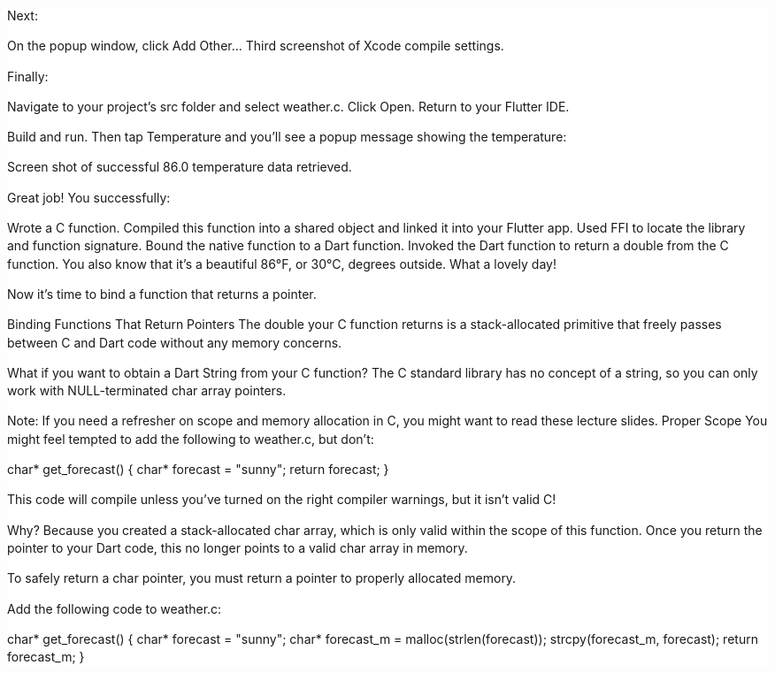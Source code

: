 Next:

On the popup window, click Add Other…
Third screenshot of Xcode compile settings.

Finally:

Navigate to your project’s src folder and select weather.c.
Click Open.
Return to your Flutter IDE.

Build and run. Then tap Temperature and you’ll see a popup message showing the temperature:

Screen shot of successful 86.0 temperature data retrieved.

Great job! You successfully:

Wrote a C function.
Compiled this function into a shared object and linked it into your Flutter app.
Used FFI to locate the library and function signature.
Bound the native function to a Dart function.
Invoked the Dart function to return a double from the C function.
You also know that it’s a beautiful 86°F, or 30°C, degrees outside. What a lovely day!

Now it’s time to bind a function that returns a pointer.

Binding Functions That Return Pointers
The double your C function returns is a stack-allocated primitive that freely passes between C and Dart code without any memory concerns.

What if you want to obtain a Dart String from your C function? The C standard library has no concept of a string, so you can only work with NULL-terminated char array pointers.

Note: If you need a refresher on scope and memory allocation in C, you might want to read these lecture slides.
Proper Scope
You might feel tempted to add the following to weather.c, but don’t:

char* get_forecast() {
  char* forecast = "sunny";
  return forecast;
}

This code will compile unless you’ve turned on the right compiler warnings, but it isn’t valid C!

Why? Because you created a stack-allocated char array, which is only valid within the scope of this function. Once you return the pointer to your Dart code, this no longer points to a valid char array in memory.

To safely return a char pointer, you must return a pointer to properly allocated memory.

Add the following code to weather.c:

char* get_forecast() {
  char* forecast = "sunny";
  char* forecast_m = malloc(strlen(forecast));
  strcpy(forecast_m, forecast);
  return forecast_m;
}

